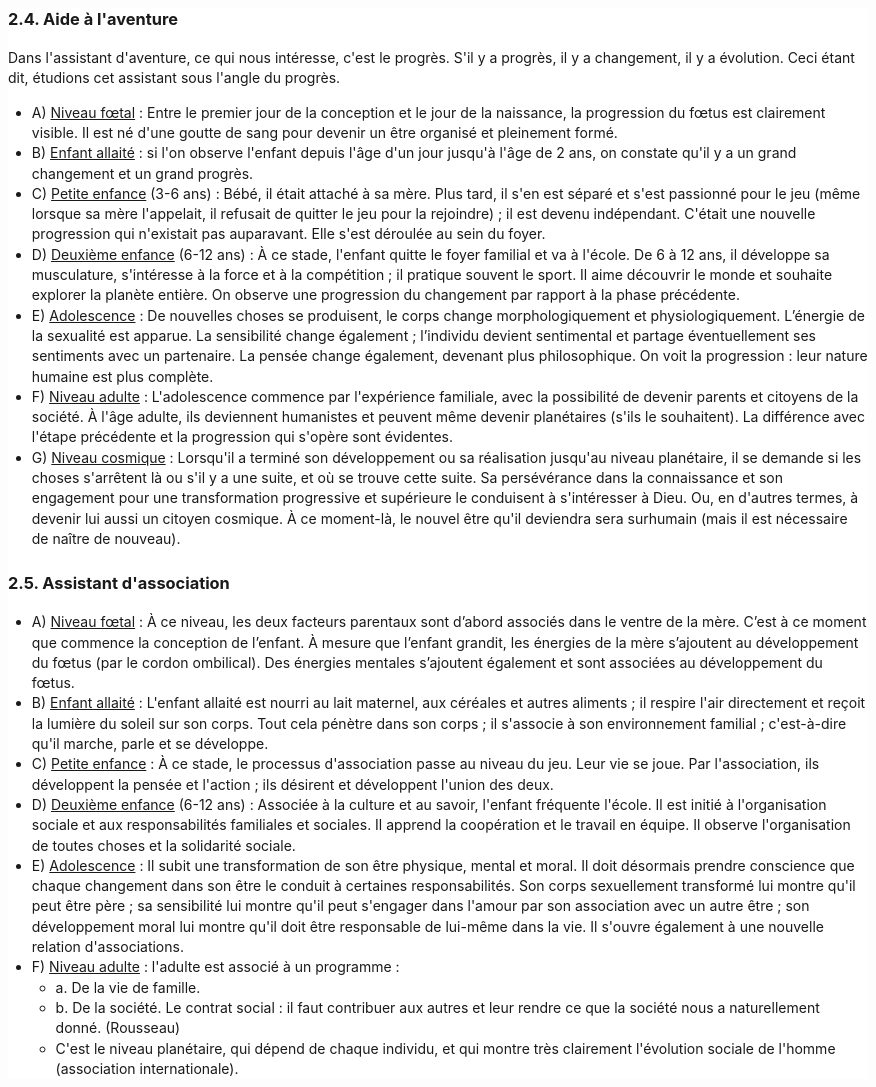 ### 2.4. Aide à l'aventure

Dans l'assistant d'aventure, ce qui nous intéresse, c'est le progrès. S'il y a progrès, il y a changement, il y a évolution. Ceci étant dit, étudions cet assistant sous l'angle du progrès.
- A) <ins>Niveau fœtal</ins> : Entre le premier jour de la conception et le jour de la naissance, la progression du fœtus est clairement visible. Il est né d'une goutte de sang pour devenir un être organisé et pleinement formé.
- B) <ins>Enfant allaité</ins> : si l'on observe l'enfant depuis l'âge d'un jour jusqu'à l'âge de 2 ans, on constate qu'il y a un grand changement et un grand progrès.
- C) <ins>Petite enfance</ins> (3-6 ans) : Bébé, il était attaché à sa mère. Plus tard, il s'en est séparé et s'est passionné pour le jeu (même lorsque sa mère l'appelait, il refusait de quitter le jeu pour la rejoindre) ; il est devenu indépendant. C'était une nouvelle progression qui n'existait pas auparavant. Elle s'est déroulée au sein du foyer.
- D) <ins>Deuxième enfance</ins> (6-12 ans) : À ce stade, l'enfant quitte le foyer familial et va à l'école. De 6 à 12 ans, il développe sa musculature, s'intéresse à la force et à la compétition ; il pratique souvent le sport. Il aime découvrir le monde et souhaite explorer la planète entière. On observe une progression du changement par rapport à la phase précédente.
- E) <ins>Adolescence</ins> : De nouvelles choses se produisent, le corps change morphologiquement et physiologiquement. L’énergie de la sexualité est apparue. La sensibilité change également ; l’individu devient sentimental et partage éventuellement ses sentiments avec un partenaire. La pensée change également, devenant plus philosophique. On voit la progression : leur nature humaine est plus complète.
- F) <ins>Niveau adulte</ins> : L'adolescence commence par l'expérience familiale, avec la possibilité de devenir parents et citoyens de la société. À l'âge adulte, ils deviennent humanistes et peuvent même devenir planétaires (s'ils le souhaitent). La différence avec l'étape précédente et la progression qui s'opère sont évidentes.
- G) <ins>Niveau cosmique</ins> : Lorsqu'il a terminé son développement ou sa réalisation jusqu'au niveau planétaire, il se demande si les choses s'arrêtent là ou s'il y a une suite, et où se trouve cette suite. Sa persévérance dans la connaissance et son engagement pour une transformation progressive et supérieure le conduisent à s'intéresser à Dieu. Ou, en d'autres termes, à devenir lui aussi un citoyen cosmique. À ce moment-là, le nouvel être qu'il deviendra sera surhumain (mais il est nécessaire de naître de nouveau).

### 2.5. Assistant d'association

- A) <ins>Niveau fœtal</ins> : À ce niveau, les deux facteurs parentaux sont d’abord associés dans le ventre de la mère. C’est à ce moment que commence la conception de l’enfant. À mesure que l’enfant grandit, les énergies de la mère s’ajoutent au développement du fœtus (par le cordon ombilical). Des énergies mentales s’ajoutent également et sont associées au développement du fœtus.
- B) <ins>Enfant allaité</ins> : L'enfant allaité est nourri au lait maternel, aux céréales et autres aliments ; il respire l'air directement et reçoit la lumière du soleil sur son corps. Tout cela pénètre dans son corps ; il s'associe à son environnement familial ; c'est-à-dire qu'il marche, parle et se développe.
- C) <ins>Petite enfance</ins> : À ce stade, le processus d'association passe au niveau du jeu. Leur vie se joue. Par l'association, ils développent la pensée et l'action ; ils désirent et développent l'union des deux.
- D) <ins>Deuxième enfance</ins> (6-12 ans) : Associée à la culture et au savoir, l'enfant fréquente l'école. Il est initié à l'organisation sociale et aux responsabilités familiales et sociales. Il apprend la coopération et le travail en équipe. Il observe l'organisation de toutes choses et la solidarité sociale.
- E) <ins>Adolescence</ins> : Il subit une transformation de son être physique, mental et moral. Il doit désormais prendre conscience que chaque changement dans son être le conduit à certaines responsabilités. Son corps sexuellement transformé lui montre qu'il peut être père ; sa sensibilité lui montre qu'il peut s'engager dans l'amour par son association avec un autre être ; son développement moral lui montre qu'il doit être responsable de lui-même dans la vie. Il s'ouvre également à une nouvelle relation d'associations.
- F) <ins>Niveau adulte</ins> : l'adulte est associé à un programme :
  - a. De la vie de famille.
  - b. De la société. Le contrat social : il faut contribuer aux autres et leur rendre ce que la société nous a naturellement donné. (Rousseau)
  - C'est le niveau planétaire, qui dépend de chaque individu, et qui montre très clairement l'évolution sociale de l'homme (association internationale).